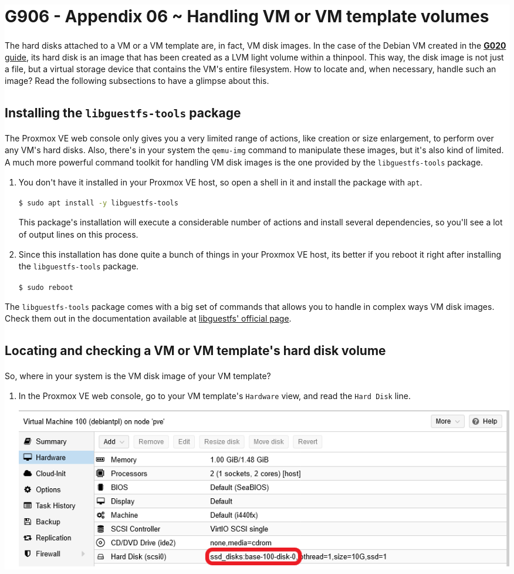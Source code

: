 # G906 - Appendix 06 ~ Handling VM or VM template volumes

The hard disks attached to a VM or a VM template are, in fact, VM disk images. In the case of the Debian VM created in the [**G020** guide](G020%20-%20K3s%20cluster%20setup%2003%20~%20Debian%20VM%20creation.md#building-a-debian-virtual-machine), its hard disk is an image that has been created as a LVM light volume within a thinpool. This way, the disk image is not just a file, but a virtual storage device that contains the VM's entire filesystem. How to locate and, when necessary, handle such an image? Read the following subsections to have a glimpse about this.

## Installing the `libguestfs-tools` package

The Proxmox VE web console only gives you a very limited range of actions, like creation or size enlargement, to perform over any VM's hard disks. Also, there's in your system the `qemu-img` command to manipulate these images, but it's also kind of limited. A much more powerful command toolkit for handling VM disk images is the one provided by the `libguestfs-tools` package.

1. You don't have it installed in your Proxmox VE host, so open a shell in it and install the package with `apt`.

    ~~~bash
    $ sudo apt install -y libguestfs-tools
    ~~~

    This package's installation will execute a considerable number of actions and install several dependencies, so you'll see a lot of output lines on this process.

2. Since this installation has done quite a bunch of things in your Proxmox VE host, its better if you reboot it right after installing the `libguestfs-tools` package.

    ~~~bash
    $ sudo reboot
    ~~~

The `libguestfs-tools` package comes with a big set of commands that allows you to handle in complex ways VM disk images. Check them out in the documentation available at [libguestfs' official page](https://libguestfs.org/).

## Locating and checking a VM or VM template's hard disk volume

So, where in your system is the VM disk image of your VM template?

1. In the Proxmox VE web console, go to your VM template's `Hardware` view, and read the `Hard Disk` line.

    ![VM template's Hardware view](images/g021/pve_vm_template_hardware_hard_disk_remarked.png "VM template's Hardware view")
